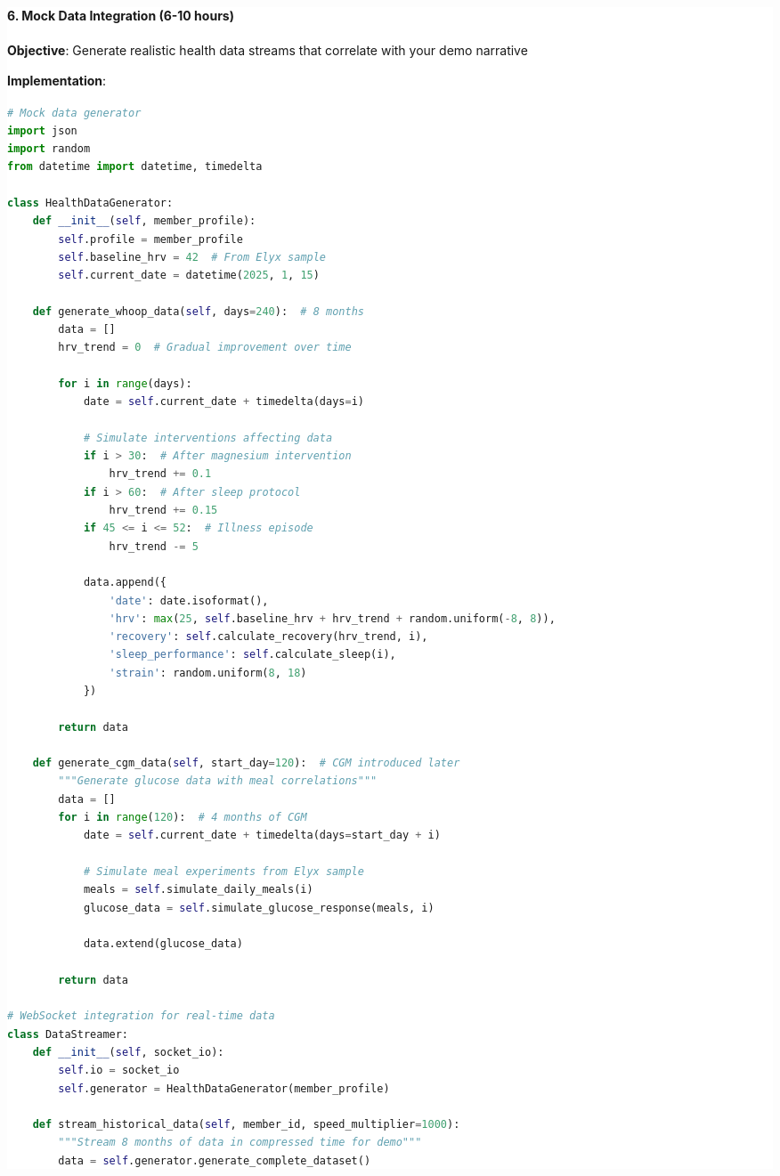 #### 6. Mock Data Integration (6-10 hours)
**Objective**: Generate realistic health data streams that correlate with your demo narrative

**Implementation**:
```python
# Mock data generator
import json
import random
from datetime import datetime, timedelta

class HealthDataGenerator:
    def __init__(self, member_profile):
        self.profile = member_profile
        self.baseline_hrv = 42  # From Elyx sample
        self.current_date = datetime(2025, 1, 15)
        
    def generate_whoop_data(self, days=240):  # 8 months
        data = []
        hrv_trend = 0  # Gradual improvement over time
        
        for i in range(days):
            date = self.current_date + timedelta(days=i)
            
            # Simulate interventions affecting data
            if i > 30:  # After magnesium intervention
                hrv_trend += 0.1
            if i > 60:  # After sleep protocol
                hrv_trend += 0.15
            if 45 <= i <= 52:  # Illness episode
                hrv_trend -= 5
                
            data.append({
                'date': date.isoformat(),
                'hrv': max(25, self.baseline_hrv + hrv_trend + random.uniform(-8, 8)),
                'recovery': self.calculate_recovery(hrv_trend, i),
                'sleep_performance': self.calculate_sleep(i),
                'strain': random.uniform(8, 18)
            })
            
        return data
    
    def generate_cgm_data(self, start_day=120):  # CGM introduced later
        """Generate glucose data with meal correlations"""
        data = []
        for i in range(120):  # 4 months of CGM
            date = self.current_date + timedelta(days=start_day + i)
            
            # Simulate meal experiments from Elyx sample
            meals = self.simulate_daily_meals(i)
            glucose_data = self.simulate_glucose_response(meals, i)
            
            data.extend(glucose_data)
            
        return data

# WebSocket integration for real-time data
class DataStreamer:
    def __init__(self, socket_io):
        self.io = socket_io
        self.generator = HealthDataGenerator(member_profile)
        
    def stream_historical_data(self, member_id, speed_multiplier=1000):
        """Stream 8 months of data in compressed time for demo"""
        data = self.generator.generate_complete_dataset()
```